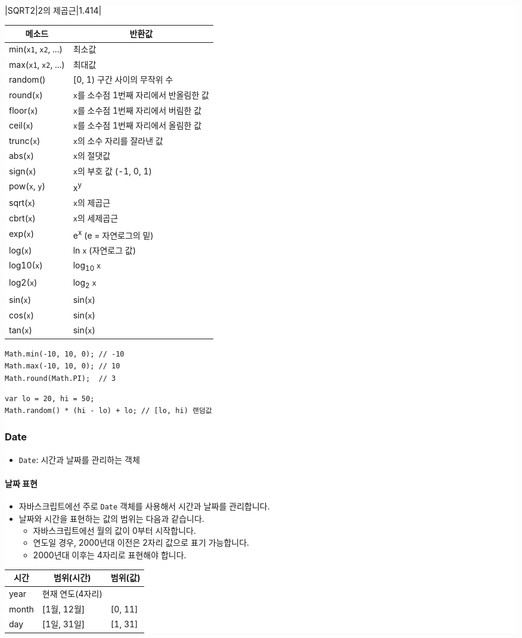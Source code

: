 |SQRT2|2의 제곱근|1.414|

|메소드|반환값|
|---|---|
|min(`x1`, `x2`, ...)|최소값|
|max(`x1`, `x2`, ...)|최대값|
|random()|\[0, 1) 구간 사이의 무작위 수|
|round(`x`)|`x`를 소수점 1번째 자리에서 반올림한 값|
|floor(`x`)|`x`를 소수점 1번째 자리에서 버림한 값|
|ceil(`x`)|`x`를 소수점 1번째 자리에서 올림한 값|
|trunc(`x`)|`x`의 소수 자리를 잘라낸 값|
|abs(`x`)|`x`의 절댓값|
|sign(`x`)|`x`의 부호 값 (-1, 0, 1)|
|pow(`x`, `y`)|x<sup>y</sup>|
|sqrt(`x`)|`x`의 제곱근|
|cbrt(`x`)|`x`의 세제곱근|
|exp(`x`)|e<sup>x</sup> (e = 자연로그의 밑)|<br>
|log(`x`)|ln `x` (자연로그 값)|
|log10(`x`)|log<sub>10</sub> `x`|<br>
|log2(`x`)|log<sub>2</sub> `x`|<br>
|sin(`x`)|sin(`x`)|
|cos(`x`)|sin(`x`)|
|tan(`x`)|sin(`x`)|

```
Math.min(-10, 10, 0); // -10
Math.max(-10, 10, 0); // 10
Math.round(Math.PI);  // 3
```

```
var lo = 20, hi = 50;
Math.random() * (hi - lo) + lo; // [lo, hi) 랜덤값
```

### Date
- `Date`: 시간과 날짜를 관리하는 객체

#### 날짜 표현
- 자바스크립트에선 주로 `Date` 객체를 사용해서 시간과 날짜를 관리합니다.
- 날짜와 시간을 표현하는 값의 범위는 다음과 같습니다.
	- 자바스크립트에선 월의 값이 0부터 시작합니다.
	- 연도일 경우, 2000년대 이전은 2자리 값으로 표기 가능합니다.
	- 2000년대 이후는 4자리로 표현해야 합니다.

|시간|범위(시간)|범위(값)|
|---|---|---|
|year|현재 연도(4자리)||
|month|\[1월, 12월\]|\[0, 11\]|
|day|\[1일, 31일\]|\[1, 31\]|